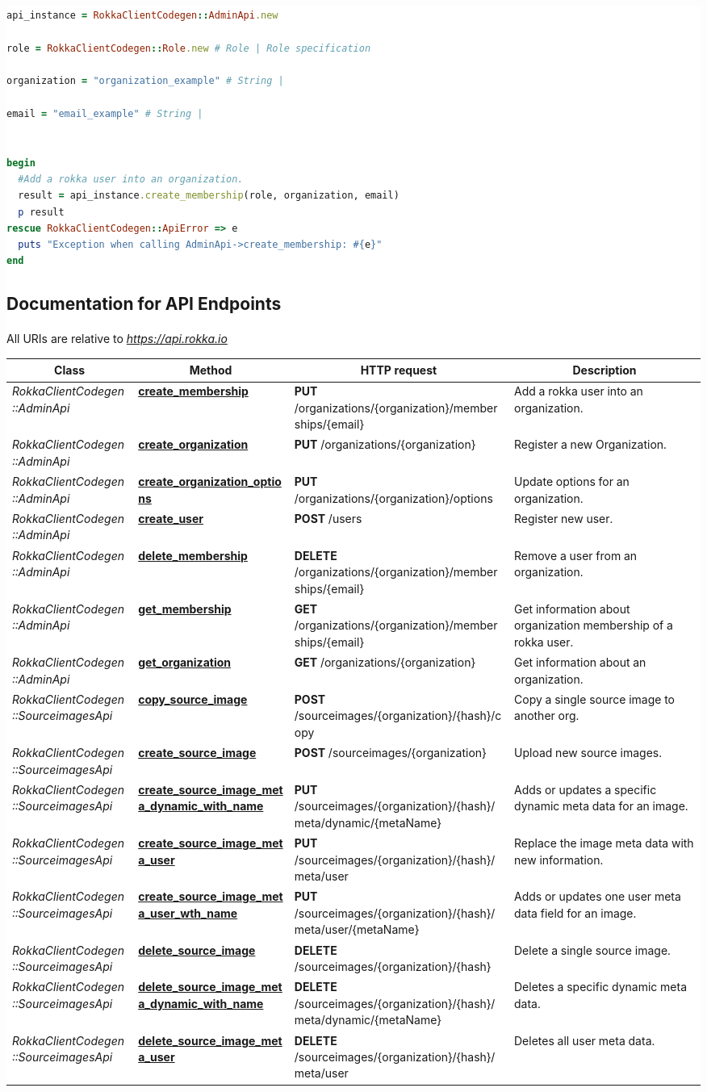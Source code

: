 ```ruby
api_instance = RokkaClientCodegen::AdminApi.new

role = RokkaClientCodegen::Role.new # Role | Role specification

organization = "organization_example" # String | 

email = "email_example" # String | 


begin
  #Add a rokka user into an organization.
  result = api_instance.create_membership(role, organization, email)
  p result
rescue RokkaClientCodegen::ApiError => e
  puts "Exception when calling AdminApi->create_membership: #{e}"
end

```

## Documentation for API Endpoints

All URIs are relative to *https://api.rokka.io*

Class | Method | HTTP request | Description
------------ | ------------- | ------------- | -------------
*RokkaClientCodegen::AdminApi* | [**create_membership**](docs/AdminApi.md#create_membership) | **PUT** /organizations/{organization}/memberships/{email} | Add a rokka user into an organization.
*RokkaClientCodegen::AdminApi* | [**create_organization**](docs/AdminApi.md#create_organization) | **PUT** /organizations/{organization} | Register a new Organization.
*RokkaClientCodegen::AdminApi* | [**create_organization_options**](docs/AdminApi.md#create_organization_options) | **PUT** /organizations/{organization}/options | Update options for an organization.
*RokkaClientCodegen::AdminApi* | [**create_user**](docs/AdminApi.md#create_user) | **POST** /users | Register new user.
*RokkaClientCodegen::AdminApi* | [**delete_membership**](docs/AdminApi.md#delete_membership) | **DELETE** /organizations/{organization}/memberships/{email} | Remove a user from an organization.
*RokkaClientCodegen::AdminApi* | [**get_membership**](docs/AdminApi.md#get_membership) | **GET** /organizations/{organization}/memberships/{email} | Get information about organization membership of a rokka user.
*RokkaClientCodegen::AdminApi* | [**get_organization**](docs/AdminApi.md#get_organization) | **GET** /organizations/{organization} | Get information about an organization.
*RokkaClientCodegen::SourceimagesApi* | [**copy_source_image**](docs/SourceimagesApi.md#copy_source_image) | **POST** /sourceimages/{organization}/{hash}/copy | Copy a single source image to another org.
*RokkaClientCodegen::SourceimagesApi* | [**create_source_image**](docs/SourceimagesApi.md#create_source_image) | **POST** /sourceimages/{organization} | Upload new source images.
*RokkaClientCodegen::SourceimagesApi* | [**create_source_image_meta_dynamic_with_name**](docs/SourceimagesApi.md#create_source_image_meta_dynamic_with_name) | **PUT** /sourceimages/{organization}/{hash}/meta/dynamic/{metaName} | Adds or updates a specific dynamic meta data for an image.
*RokkaClientCodegen::SourceimagesApi* | [**create_source_image_meta_user**](docs/SourceimagesApi.md#create_source_image_meta_user) | **PUT** /sourceimages/{organization}/{hash}/meta/user | Replace the image meta data with new information.
*RokkaClientCodegen::SourceimagesApi* | [**create_source_image_meta_user_wth_name**](docs/SourceimagesApi.md#create_source_image_meta_user_wth_name) | **PUT** /sourceimages/{organization}/{hash}/meta/user/{metaName} | Adds or updates one user meta data field for an image.
*RokkaClientCodegen::SourceimagesApi* | [**delete_source_image**](docs/SourceimagesApi.md#delete_source_image) | **DELETE** /sourceimages/{organization}/{hash} | Delete a single source image.
*RokkaClientCodegen::SourceimagesApi* | [**delete_source_image_meta_dynamic_with_name**](docs/SourceimagesApi.md#delete_source_image_meta_dynamic_with_name) | **DELETE** /sourceimages/{organization}/{hash}/meta/dynamic/{metaName} | Deletes a specific dynamic meta data.
*RokkaClientCodegen::SourceimagesApi* | [**delete_source_image_meta_user**](docs/SourceimagesApi.md#delete_source_image_meta_user) | **DELETE** /sourceimages/{organization}/{hash}/meta/user | Deletes all user meta data.